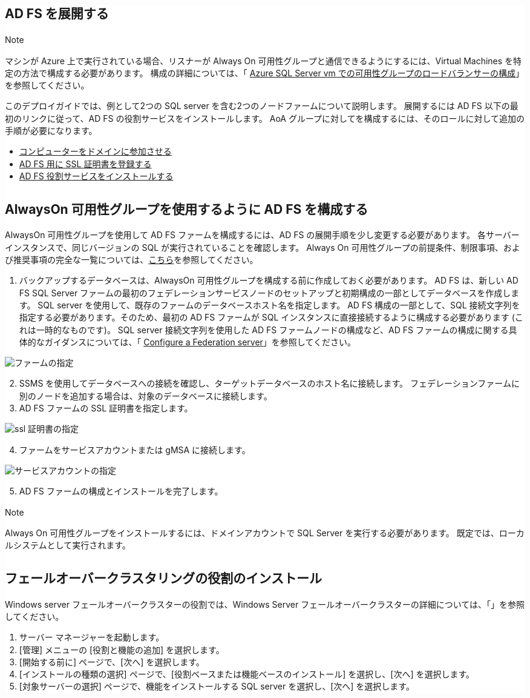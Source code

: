 ## <a name="deploy-ad-fs"></a>AD FS を展開する

> [!NOTE] 
> マシンが Azure 上で実行されている場合、リスナーが Always On 可用性グループと通信できるようにするには、Virtual Machines を特定の方法で構成する必要があります。 構成の詳細については、「 [Azure SQL Server vm での可用性グループのロードバランサーの構成](https://docs.microsoft.com/azure/virtual-machines/windows/sql/virtual-machines-windows-portal-sql-alwayson-int-listener)」を参照してください。


このデプロイガイドでは、例として2つの SQL server を含む2つのノードファームについて説明します。
展開するには AD FS 以下の最初のリンクに従って、AD FS の役割サービスをインストールします。 AoA グループに対してを構成するには、そのロールに対して追加の手順が必要になります。
-   [コンピューターをドメインに参加させる](https://docs.microsoft.com/windows-server/identity/ad-fs/deployment/join-a-computer-to-a-domain)
-   [AD FS 用に SSL 証明書を登録する](https://docs.microsoft.com/windows-server/identity/ad-fs/deployment/enroll-an-ssl-certificate-for-ad-fs)
-   [AD FS 役割サービスをインストールする](https://docs.microsoft.com/windows-server/identity/ad-fs/deployment/install-the-ad-fs-role-service)


## <a name="configuring-ad-fs-to-use-an-alwayson-availability-group"></a>AlwaysOn 可用性グループを使用するように AD FS を構成する

AlwaysOn 可用性グループを使用して AD FS ファームを構成するには、AD FS の展開手順を少し変更する必要があります。 各サーバーインスタンスで、同じバージョンの SQL が実行されていることを確認します。 Always On 可用性グループの前提条件、制限事項、および推奨事項の完全な一覧については、[こちら](https://docs.microsoft.com/sql/database-engine/availability-groups/windows/prereqs-restrictions-recommendations-always-on-availability?view=sql-server-2017#PrerequisitesForDbs)を参照してください。

1.  バックアップするデータベースは、AlwaysOn 可用性グループを構成する前に作成しておく必要があります。  AD FS は、新しい AD FS SQL Server ファームの最初のフェデレーションサービスノードのセットアップと初期構成の一部としてデータベースを作成します。  SQL server を使用して、既存のファームのデータベースホスト名を指定します。 AD FS 構成の一部として、SQL 接続文字列を指定する必要があります。そのため、最初の AD FS ファームが SQL インスタンスに直接接続するように構成する必要があります (これは一時的なものです)。 SQL server 接続文字列を使用した AD FS ファームノードの構成など、AD FS ファームの構成に関する具体的なガイダンスについては、「 [Configure a Federation server](https://docs.microsoft.com/windows-server/identity/ad-fs/deployment/configure-a-federation-server)」を参照してください。

![ファームの指定](media/ad-fs-always-on/deploymentSpecifyFarm.png)

2.  SSMS を使用してデータベースへの接続を確認し、ターゲットデータベースのホスト名に接続します。 フェデレーションファームに別のノードを追加する場合は、対象のデータベースに接続します。
3.  AD FS ファームの SSL 証明書を指定します。

![ssl 証明書の指定](media/ad-fs-always-on/deploymentSpecifySSL.png)

4.  ファームをサービスアカウントまたは gMSA に接続します。

![サービスアカウントの指定](media/ad-fs-always-on/deploymentSpecifyServiceAccount.png)

5.  AD FS ファームの構成とインストールを完了します。

> [!NOTE] 
> Always On 可用性グループをインストールするには、ドメインアカウントで SQL Server を実行する必要があります。 既定では、ローカルシステムとして実行されます。

## <a name="install-the-failover-clustering-role"></a>フェールオーバークラスタリングの役割のインストール
Windows server フェールオーバークラスターの役割では、Windows Server フェールオーバークラスターの詳細については、「」を参照してください。
1.  サーバー マネージャーを起動します。
2.  [管理] メニューの [役割と機能の追加] を選択します。
3.  [開始する前に] ページで、[次へ] を選択します。
4.  [インストールの種類の選択] ページで、[役割ベースまたは機能ベースのインストール] を選択し、[次へ] を選択します。
5.  [対象サーバーの選択] ページで、機能をインストールする SQL server を選択し、[次へ] を選択します。
